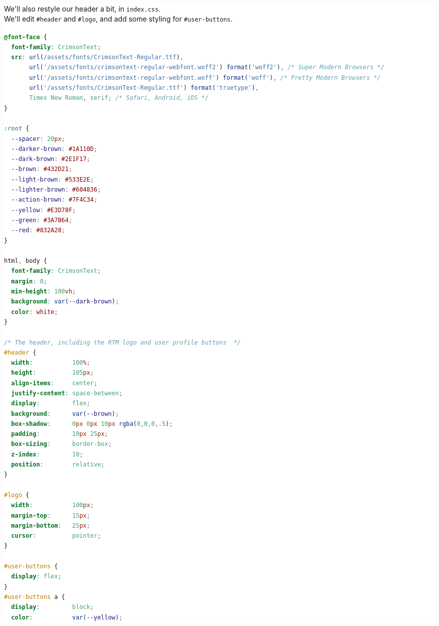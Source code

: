 We'll also restyle our header a bit, in `index.css`.  
We'll edit `#header` and `#logo`, and add some styling for `#user-buttons`.

```css
@font-face {
  font-family: CrimsonText;
  src: url(/assets/fonts/CrimsonText-Regular.ttf),
       url('/assets/fonts/crimsontext-regular-webfont.woff2') format('woff2'), /* Super Modern Browsers */
       url('/assets/fonts/crimsontext-regular-webfont.woff') format('woff'), /* Pretty Modern Browsers */
       url('/assets/fonts/CrimsonText-Regular.ttf') format('truetype'),
       Times New Roman, serif; /* Safari, Android, iOS */
}

:root {
  --spacer: 20px;
  --darker-brown: #1A110D;
  --dark-brown: #2E1F17;
  --brown: #432D21;
  --light-brown: #533E2E;
  --lighter-brown: #604836;
  --action-brown: #7F4C34;
  --yellow: #E3D78F;
  --green: #3A7B64;
  --red: #832A28;
}

html, body {
  font-family: CrimsonText;
  margin: 0;
  min-height: 100vh;
  background: var(--dark-brown);
  color: white;
}

/* The header, including the RTM logo and user profile buttons  */
#header {
  width:           100%;
  height:          105px;
  align-items:     center;
  justify-content: space-between;
  display:         flex;
  background:      var(--brown);
  box-shadow:      0px 0px 10px rgba(0,0,0,.5);
  padding:         10px 25px;
  box-sizing:      border-box;
  z-index:         10;
  position:        relative;
}

#logo {
  width:           100px;
  margin-top:      15px;
  margin-bottom:   25px;
  cursor:          pointer;
}

#user-buttons {
  display: flex;
}
#user-buttons a {
  display:         block;
  color:           var(--yellow);
```